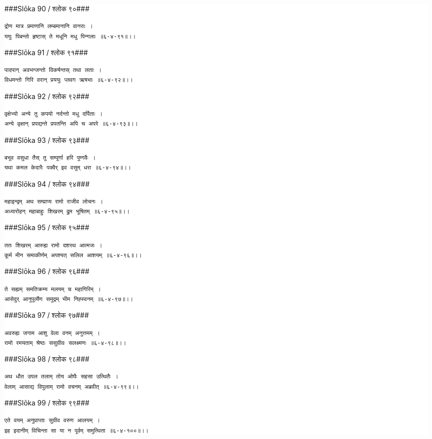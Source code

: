
###Slōka 90 / श्लोक ९०###


    द्रोण मात्र प्रमाणानि लम्बमानानि वानराः ।
    ययुः पिबन्तो हृष्टास् ते मधूनि मधु पिन्गलाः ॥६-४-९१॥।।


###Slōka 91 / श्लोक ९१###


    पादपान् अवभन्जन्तो विकर्षन्तस् तथा लताः ।
    विधमन्तो गिरि वरान् प्रययुः प्लवग ऋषभाः ॥६-४-९२॥।।


###Slōka 92 / श्लोक ९२###


    वृक्षेभ्यो अन्ये तु कपयो नर्दन्तो मधु दर्पिताः ।
    अन्ये वृक्षान् प्रपद्यन्ते प्रपतन्ति अपि च अपरे ॥६-४-९३॥।।


###Slōka 93 / श्लोक ९३###


    बभूव वसुधा तैस् तु सम्पूर्णा हरि पुम्गवैः ।
    यथा कमल केदारैः पक्वैर् इव वसुम् धरा ॥६-४-९४॥।।


###Slōka 94 / श्लोक ९४###


    महाइन्द्रम् अथ सम्प्राप्य रामो राजीव लोचनः ।
    अध्यारोहन् महाबाहुः शिखरम् द्रुम भूषितम् ॥६-४-९५॥।।


###Slōka 95 / श्लोक ९५###


    ततः शिखरम् आरुह्य रामो दशरथ आत्मजः ।
    कूर्म मीन समाकीर्णम् अपश्यत् सलिल आशयम् ॥६-४-९६॥।।


###Slōka 96 / श्लोक ९६###


    ते सह्यम् समतिक्रम्य मलयम् च महागिरिम् ।
    आसेदुर् आनुपूर्व्येण समुद्रम् भीम निह्स्वनम् ॥६-४-९७॥।।


###Slōka 97 / श्लोक ९७###


    अवरुह्य जगाम आशु वेला वनम् अनुत्तमम् ।
    रामो रमयताम् श्रेष्ठः ससुग्रीवः सलक्ष्मणः ॥६-४-९८॥।।


###Slōka 98 / श्लोक ९८###


    अथ धौत उपल तलाम् तोय ओघैः सहसा उत्थितैः ।
    वेलाम् आसाद्य विपुलाम् रामो वचनम् अब्रवीत् ॥६-४-९९॥।।


###Slōka 99 / श्लोक ९९###


    एते वयम् अनुप्राप्ताः सुग्रीव वरुण आलयम् ।
    इह इदानीम् विचिन्ता सा या न पूर्वम् समुत्थिता ॥६-४-१००॥।।
